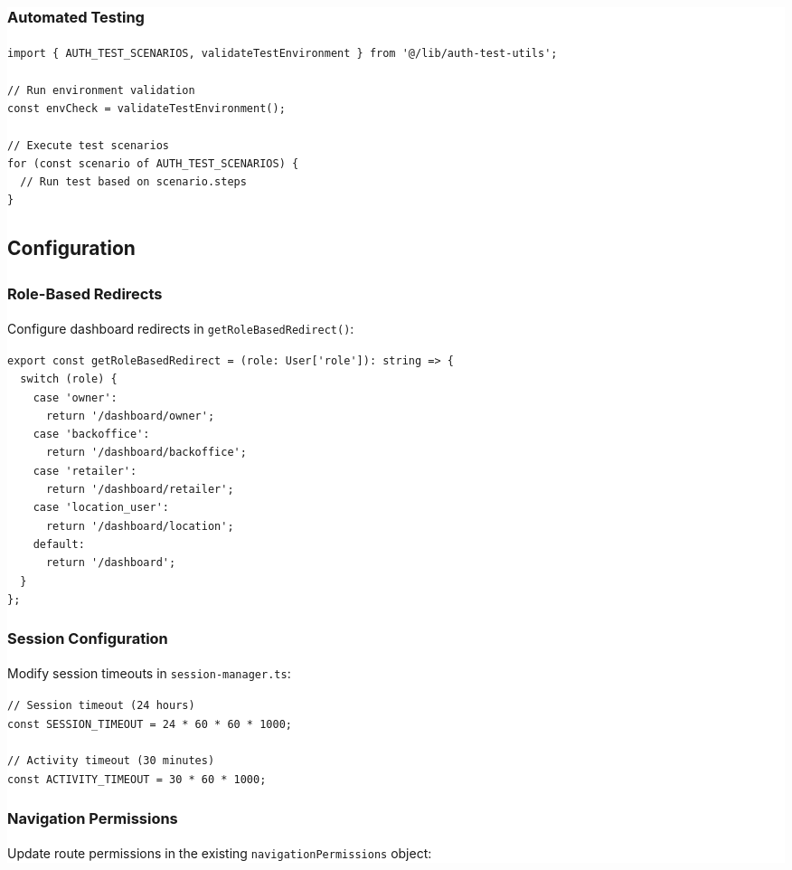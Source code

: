 ### Automated Testing

```tsx
import { AUTH_TEST_SCENARIOS, validateTestEnvironment } from '@/lib/auth-test-utils';

// Run environment validation
const envCheck = validateTestEnvironment();

// Execute test scenarios
for (const scenario of AUTH_TEST_SCENARIOS) {
  // Run test based on scenario.steps
}
```

## Configuration

### Role-Based Redirects

Configure dashboard redirects in `getRoleBasedRedirect()`:

```tsx
export const getRoleBasedRedirect = (role: User['role']): string => {
  switch (role) {
    case 'owner':
      return '/dashboard/owner';
    case 'backoffice':
      return '/dashboard/backoffice';
    case 'retailer':
      return '/dashboard/retailer';
    case 'location_user':
      return '/dashboard/location';
    default:
      return '/dashboard';
  }
};
```

### Session Configuration

Modify session timeouts in `session-manager.ts`:

```tsx
// Session timeout (24 hours)
const SESSION_TIMEOUT = 24 * 60 * 60 * 1000;

// Activity timeout (30 minutes)
const ACTIVITY_TIMEOUT = 30 * 60 * 1000;
```

### Navigation Permissions

Update route permissions in the existing `navigationPermissions` object:

